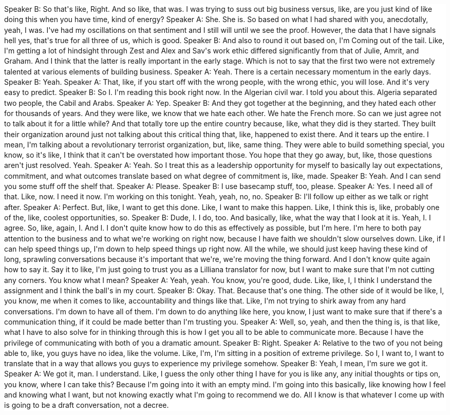 Speaker B: So that's like, Right. And so like, that was. I was trying to suss out big business versus, like, are you just kind of like doing this when you have time, kind of energy?
Speaker A: She. She is. So based on what I had shared with you, anecdotally, yeah, I was. I've had my oscillations on that sentiment and I still will until we see the proof. However, the data that I have signals hell yes, that's true for all three of us, which is good.
Speaker B: And also to round it out based on, I'm Coming out of the tail. Like, I'm getting a lot of hindsight through Zest and Alex and Sav's work ethic differed significantly from that of Julie, Amrit, and Graham. And I think that the latter is really important in the early stage. Which is not to say that the first two were not extremely talented at various elements of building business.
Speaker A: Yeah. There is a certain necessary momentum in the early days.
Speaker B: Yeah.
Speaker A: That, like, if you start off with the wrong people, with the wrong ethic, you will lose. And it's very easy to predict.
Speaker B: So I. I'm reading this book right now. In the Algerian civil war. I told you about this. Algeria separated two people, the Cabil and Arabs.
Speaker A: Yep.
Speaker B: And they got together at the beginning, and they hated each other for thousands of years. And they were like, we know that we hate each other. We hate the French more. So can we just agree not to talk about it for a little while? And that totally tore up the entire country because, like, what they did is they started. They built their organization around just not talking about this critical thing that, like, happened to exist there. And it tears up the entire. I mean, I'm talking about a revolutionary terrorist organization, but, like, same thing. They were able to build something special, you know, so it's like, I think that it can't be overstated how important those. You hope that they go away, but, like, those questions aren't just resolved. Yeah.
Speaker A: Yeah. So I treat this as a leadership opportunity for myself to basically lay out expectations, commitment, and what outcomes translate based on what degree of commitment is, like, made.
Speaker B: Yeah. And I can send you some stuff off the shelf that.
Speaker A: Please.
Speaker B: I use basecamp stuff, too, please.
Speaker A: Yes. I need all of that. Like, now. I need it now. I'm working on this tonight. Yeah, yeah, no, no.
Speaker B: I'll follow up either as we talk or right after.
Speaker A: Perfect. But, like, I want to get this done. Like, I want to make this happen. Like, I think this is, like, probably one of the, like, coolest opportunities, so.
Speaker B: Dude, I. I do, too. And basically, like, what the way that I look at it is. Yeah, I. I agree. So, like, again, I. And I. I don't quite know how to do this as effectively as possible, but I'm here. I'm here to both pay attention to the business and to what we're working on right now, because I have faith we shouldn't slow ourselves down. Like, if I can help speed things up, I'm down to help speed things up right now. All the while, we should just keep having these kind of long, sprawling conversations because it's important that we're, we're moving the thing forward. And I don't know quite again how to say it. Say it to like, I'm just going to trust you as a Lilliana translator for now, but I want to make sure that I'm not cutting any corners. You know what I mean?
Speaker A: Yeah, yeah. You know, you're good, dude. Like, like, I, I think I understand the assignment and I think the ball's in my court.
Speaker B: Okay. That. Because that's one thing. The other side of it would be like, I, you know, me when it comes to like, accountability and things like that. Like, I'm not trying to shirk away from any hard conversations. I'm down to have all of them. I'm down to do anything like here, you know, I just want to make sure that if there's a communication thing, if it could be made better than I'm trusting you.
Speaker A: Well, so, yeah, and then the thing is, is that like, what I have to also solve for in thinking through this is how I get you all to be able to communicate more. Because I have the privilege of communicating with both of you a dramatic amount.
Speaker B: Right.
Speaker A: Relative to the two of you not being able to, like, you guys have no idea, like the volume. Like, I'm, I'm sitting in a position of extreme privilege. So I, I want to, I want to translate that in a way that allows you guys to experience my privilege somehow.
Speaker B: Yeah, I mean, I'm sure we got it.
Speaker A: We got it, man. I understand. Like, I guess the only other thing I have for you is like any, any initial thoughts or tips on, you know, where I can take this? Because I'm going into it with an empty mind. I'm going into this basically, like knowing how I feel and knowing what I want, but not knowing exactly what I'm going to recommend we do. All I know is that whatever I come up with is going to be a draft conversation, not a decree.